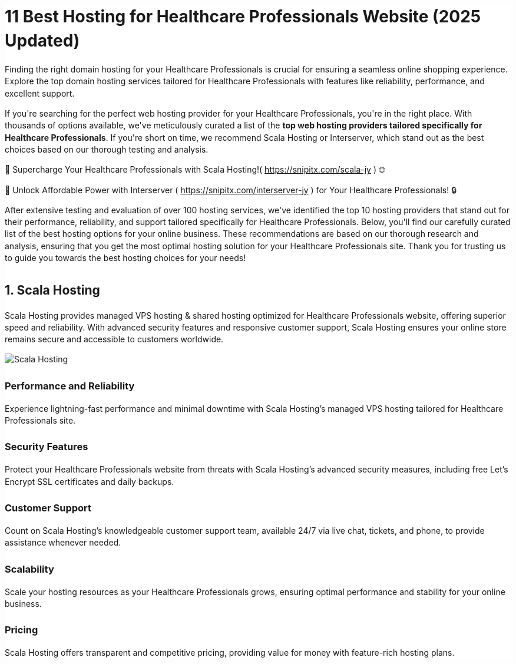 # 11 Best Hosting for Healthcare Professionals Website (2025 Updated)

Finding the right domain hosting for your Healthcare Professionals is crucial for ensuring a seamless online shopping experience. Explore the top domain hosting services tailored for Healthcare Professionals with features like reliability, performance, and excellent support.

If you're searching for the perfect web hosting provider for your Healthcare Professionals, you're in the right place. With thousands of options available, we've meticulously curated a list of the **top web hosting providers tailored specifically for Healthcare Professionals**. If you're short on time, we recommend Scala Hosting or Interserver, which stand out as the best choices based on our thorough testing and analysis.

🚀 Supercharge Your Healthcare Professionals with Scala Hosting!( https://snipitx.com/scala-jy ) 🌐 

💸 Unlock Affordable Power with Interserver ( https://snipitx.com/interserver-jy ) for Your Healthcare Professionals! 🔒

After extensive testing and evaluation of over 100 hosting services, we've identified the top 10 hosting providers that stand out for their performance, reliability, and support tailored specifically for Healthcare Professionals. Below, you'll find our carefully curated list of the best hosting options for your online business. These recommendations are based on our thorough research and analysis, ensuring that you get the most optimal hosting solution for your Healthcare Professionals site. Thank you for trusting us to guide you towards the best hosting choices for your needs!

## 1. Scala Hosting

Scala Hosting provides managed VPS hosting & shared hosting optimized for Healthcare Professionals website, offering superior speed and reliability. With advanced security features and responsive customer support, Scala Hosting ensures your online store remains secure and accessible to customers worldwide.

![Scala Hosting](https://i.imgur.com/uJ5JIK3.png "Scala Web Hosting")

### Performance and Reliability
Experience lightning-fast performance and minimal downtime with Scala Hosting’s managed VPS hosting tailored for Healthcare Professionals site.

### Security Features
Protect your Healthcare Professionals website from threats with Scala Hosting’s advanced security measures, including free Let’s Encrypt SSL certificates and daily backups.

### Customer Support
Count on Scala Hosting’s knowledgeable customer support team, available 24/7 via live chat, tickets, and phone, to provide assistance whenever needed.

### Scalability
Scale your hosting resources as your Healthcare Professionals grows, ensuring optimal performance and stability for your online business.

### Pricing
Scala Hosting offers transparent and competitive pricing, providing value for money with feature-rich hosting plans.
